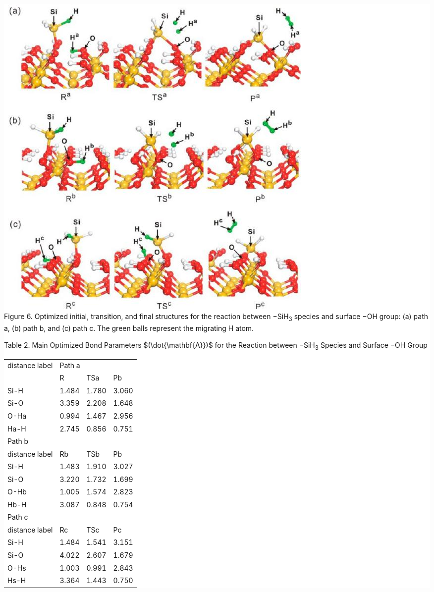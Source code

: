 ![](images/c110500f9b6f14de3b0089d7f6223557be38e6530fed121c4bda97605caa5850.jpg)  
Figure 6. Optimized initial, transition, and final structures for the reaction between  $-\mathrm{SiH}_3$  species and surface  $-\mathrm{OH}$  group: (a) path a, (b) path b, and (c) path c. The green balls represent the migrating  $\mathrm{H}$  atom.

Table 2. Main Optimized Bond Parameters  $(\dot{\mathbf{A}})$  for the Reaction between  $-\mathrm{SiH}_3$  Species and Surface  $-\mathrm{OH}$  Group  

<table><tr><td rowspan="2">distance label</td><td colspan="3">Path a</td></tr><tr><td>R</td><td>TSa</td><td>Pb</td></tr><tr><td>Si-H</td><td>1.484</td><td>1.780</td><td>3.060</td></tr><tr><td>Si-O</td><td>3.359</td><td>2.208</td><td>1.648</td></tr><tr><td>O-Ha</td><td>0.994</td><td>1.467</td><td>2.956</td></tr><tr><td>Ha-H</td><td>2.745</td><td>0.856</td><td>0.751</td></tr><tr><td colspan="4">Path b</td></tr><tr><td>distance label</td><td>Rb</td><td>TSb</td><td>Pb</td></tr><tr><td>Si-H</td><td>1.483</td><td>1.910</td><td>3.027</td></tr><tr><td>Si-O</td><td>3.220</td><td>1.732</td><td>1.699</td></tr><tr><td>O-Hb</td><td>1.005</td><td>1.574</td><td>2.823</td></tr><tr><td>Hb-H</td><td>3.087</td><td>0.848</td><td>0.754</td></tr><tr><td colspan="4">Path c</td></tr><tr><td>distance label</td><td>Rc</td><td>TSc</td><td>Pc</td></tr><tr><td>Si-H</td><td>1.484</td><td>1.541</td><td>3.151</td></tr><tr><td>Si-O</td><td>4.022</td><td>2.607</td><td>1.679</td></tr><tr><td>O-Hs</td><td>1.003</td><td>0.991</td><td>2.843</td></tr><tr><td>Hs-H</td><td>3.364</td><td>1.443</td><td>0.750</td></tr></table>
